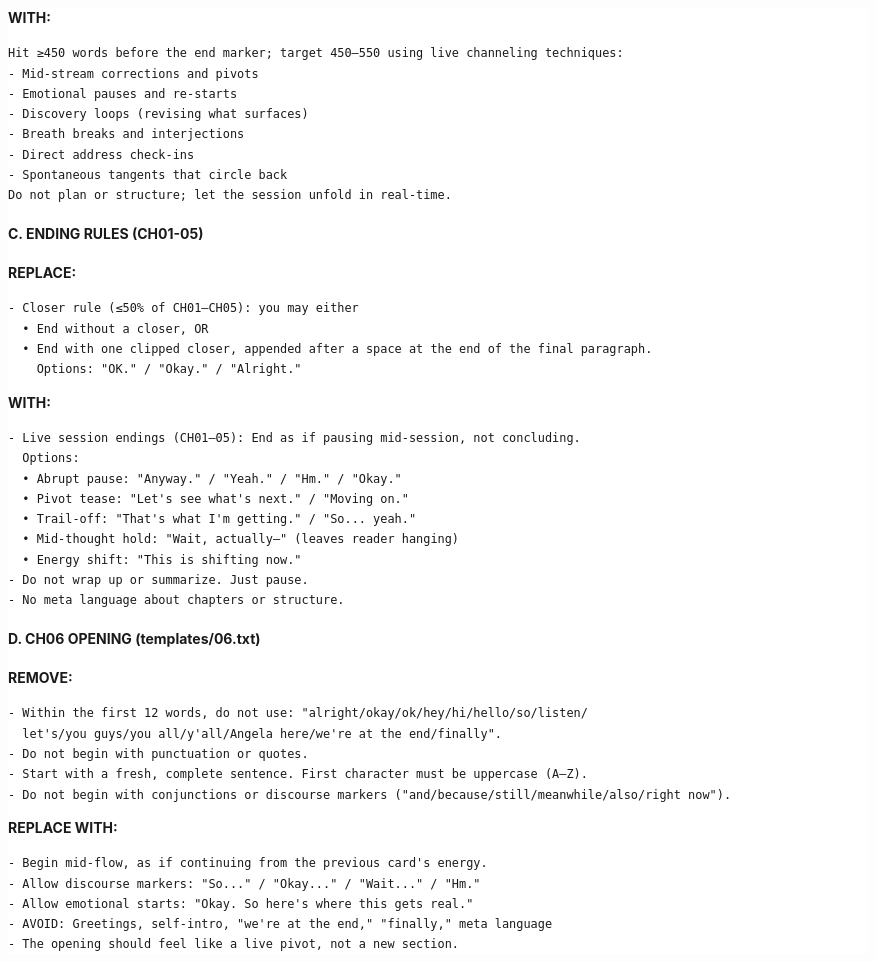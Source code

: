 **WITH:**
```
Hit ≥450 words before the end marker; target 450–550 using live channeling techniques:
- Mid-stream corrections and pivots
- Emotional pauses and re-starts  
- Discovery loops (revising what surfaces)
- Breath breaks and interjections
- Direct address check-ins
- Spontaneous tangents that circle back
Do not plan or structure; let the session unfold in real-time.
```

#### **C. ENDING RULES (CH01-05)**

**REPLACE:**
```
- Closer rule (≤50% of CH01–CH05): you may either
  • End without a closer, OR
  • End with one clipped closer, appended after a space at the end of the final paragraph.
    Options: "OK." / "Okay." / "Alright."
```

**WITH:**
```
- Live session endings (CH01–05): End as if pausing mid-session, not concluding.
  Options:
  • Abrupt pause: "Anyway." / "Yeah." / "Hm." / "Okay."
  • Pivot tease: "Let's see what's next." / "Moving on."
  • Trail-off: "That's what I'm getting." / "So... yeah."
  • Mid-thought hold: "Wait, actually—" (leaves reader hanging)
  • Energy shift: "This is shifting now."
- Do not wrap up or summarize. Just pause.
- No meta language about chapters or structure.
```

#### **D. CH06 OPENING (templates/06.txt)**

**REMOVE:**
```
- Within the first 12 words, do not use: "alright/okay/ok/hey/hi/hello/so/listen/
  let's/you guys/you all/y'all/Angela here/we're at the end/finally".
- Do not begin with punctuation or quotes.
- Start with a fresh, complete sentence. First character must be uppercase (A–Z).
- Do not begin with conjunctions or discourse markers ("and/because/still/meanwhile/also/right now").
```

**REPLACE WITH:**
```
- Begin mid-flow, as if continuing from the previous card's energy.
- Allow discourse markers: "So..." / "Okay..." / "Wait..." / "Hm."
- Allow emotional starts: "Okay. So here's where this gets real."
- AVOID: Greetings, self-intro, "we're at the end," "finally," meta language
- The opening should feel like a live pivot, not a new section.
```
